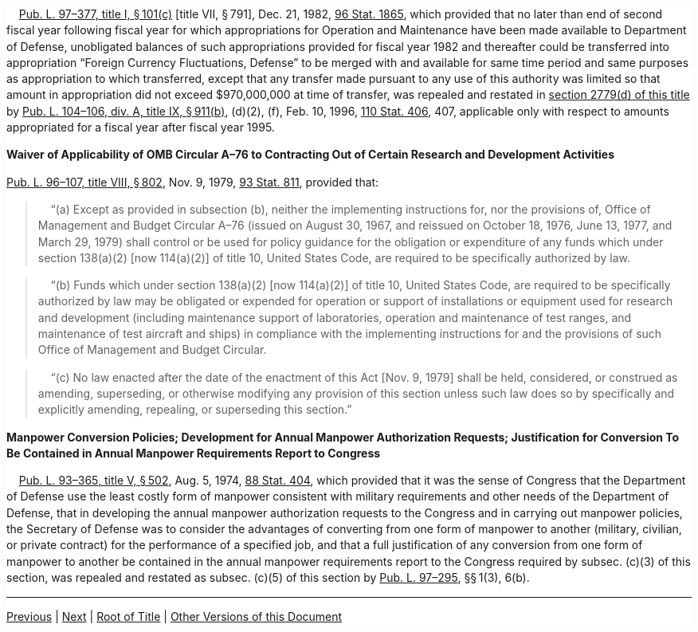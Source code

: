     [Pub. L. 97–377, title I, § 101(c)][/us/pl/97/377/s101/c] \[title VII, § 791\], Dec. 21, 1982, [96 Stat. 1865][/us/stat/96/1865], which provided that no later than end of second fiscal year following fiscal year for which appropriations for Operation and Maintenance have been made available to Department of Defense, unobligated balances of such appropriations provided for fiscal year 1982 and thereafter could be transferred into appropriation “Foreign Currency Fluctuations, Defense” to be merged with and available for same time period and same purposes as appropriation to which transferred, except that any transfer made pursuant to any use of this authority was limited so that amount in appropriation did not exceed $970,000,000 at time of transfer, was repealed and restated in [section 2779(d) of this title][/us/usc/t10/s2779/d] by [Pub. L. 104–106, div. A, title IX, § 911(b)][/us/pl/104/106/s911/b], (d)(2), (f), Feb. 10, 1996, [110 Stat. 406][/us/stat/110/406], 407, applicable only with respect to amounts appropriated for a fiscal year after fiscal year 1995.

 __Waiver of Applicability of OMB Circular A–76 to Contracting Out of Certain Research and Development Activities__ 

[Pub. L. 96–107, title VIII, § 802][/us/pl/96/107/s802], Nov. 9, 1979, [93 Stat. 811][/us/stat/93/811], provided that:

>     “(a) Except as provided in subsection (b), neither the implementing instructions for, nor the provisions of, Office of Management and Budget Circular A–76 (issued on August 30, 1967, and reissued on October 18, 1976, June 13, 1977, and March 29, 1979) shall control or be used for policy guidance for the obligation or expenditure of any funds which under section 138(a)(2) \[now 114(a)(2)\] of title 10, United States Code, are required to be specifically authorized by law.

>     “(b) Funds which under section 138(a)(2) \[now 114(a)(2)\] of title 10, United States Code, are required to be specifically authorized by law may be obligated or expended for operation or support of installations or equipment used for research and development (including maintenance support of laboratories, operation and maintenance of test ranges, and maintenance of test aircraft and ships) in compliance with the implementing instructions for and the provisions of such Office of Management and Budget Circular.

>     “(c) No law enacted after the date of the enactment of this Act \[Nov. 9, 1979\] shall be held, considered, or construed as amending, superseding, or otherwise modifying any provision of this section unless such law does so by specifically and explicitly amending, repealing, or superseding this section.”

 __Manpower Conversion Policies; Development for Annual Manpower Authorization Requests; Justification for Conversion To Be Contained in Annual Manpower Requirements Report to Congress__ 

    [Pub. L. 93–365, title V, § 502][/us/pl/93/365/s502], Aug. 5, 1974, [88 Stat. 404][/us/stat/88/404], which provided that it was the sense of Congress that the Department of Defense use the least costly form of manpower consistent with military requirements and other needs of the Department of Defense, that in developing the annual manpower authorization requests to the Congress and in carrying out manpower policies, the Secretary of Defense was to consider the advantages of converting from one form of manpower to another (military, civilian, or private contract) for the performance of a specified job, and that a full justification of any conversion from one form of manpower to another be contained in the annual manpower requirements report to the Congress required by subsec. (c)(3) of this section, was repealed and restated as subsec. (c)(5) of this section by [Pub. L. 97–295][/us/pl/97/295], §§ 1(3), 6(b).

----------

[Previous](./../../../../../..//us/usc/t10/stA/ptI/ch2/m__us_usc_t10_s113a.md) | [Next](./../../../../../..//us/usc/t10/stA/ptI/ch2/m__us_usc_t10_s114a.md) | [Root of Title](./../../../../../../) | [Other Versions of this Document](https://publicdocs.github.io/go/links?ns=uslm&ref=%2Fus%2Fusc%2Ft10%2Fs114)


[/us/usc/t10/s2353]: https://publicdocs.github.io/go/links?ns=uslm&ref=%2Fus%2Fusc%2Ft10%2Fs2353
[/us/usc/t10/s2807]: https://publicdocs.github.io/go/links?ns=uslm&ref=%2Fus%2Fusc%2Ft10%2Fs2807
[/us/usc/t23/s210]: https://publicdocs.github.io/go/links?ns=uslm&ref=%2Fus%2Fusc%2Ft23%2Fs210
[/us/usc/t22/s2795]: https://publicdocs.github.io/go/links?ns=uslm&ref=%2Fus%2Fusc%2Ft22%2Fs2795
[/us/usc/t22/s2777/a]: https://publicdocs.github.io/go/links?ns=uslm&ref=%2Fus%2Fusc%2Ft22%2Fs2777%2Fa
[/us/usc/t22/s2761/a/1]: https://publicdocs.github.io/go/links?ns=uslm&ref=%2Fus%2Fusc%2Ft22%2Fs2761%2Fa%2F1
[/us/usc/t22/s2795]: https://publicdocs.github.io/go/links?ns=uslm&ref=%2Fus%2Fusc%2Ft22%2Fs2795
[/us/usc/t22/s2795/b/1]: https://publicdocs.github.io/go/links?ns=uslm&ref=%2Fus%2Fusc%2Ft22%2Fs2795%2Fb%2F1
[/us/usc/t31/s3302/b]: https://publicdocs.github.io/go/links?ns=uslm&ref=%2Fus%2Fusc%2Ft31%2Fs3302%2Fb
[/us/usc/t31/s1105]: https://publicdocs.github.io/go/links?ns=uslm&ref=%2Fus%2Fusc%2Ft31%2Fs1105
[/us/usc/t31/s1105]: https://publicdocs.github.io/go/links?ns=uslm&ref=%2Fus%2Fusc%2Ft31%2Fs1105
[/us/pl/93/155/s803/a]: https://publicdocs.github.io/go/links?ns=uslm&ref=%2Fus%2Fpl%2F93%2F155%2Fs803%2Fa
[/us/stat/87/612]: https://publicdocs.github.io/go/links?ns=uslm&ref=%2Fus%2Fstat%2F87%2F612
[/us/pl/94/106/s801/a]: https://publicdocs.github.io/go/links?ns=uslm&ref=%2Fus%2Fpl%2F94%2F106%2Fs801%2Fa
[/us/stat/89/537]: https://publicdocs.github.io/go/links?ns=uslm&ref=%2Fus%2Fstat%2F89%2F537
[/us/pl/94/361/s302]: https://publicdocs.github.io/go/links?ns=uslm&ref=%2Fus%2Fpl%2F94%2F361%2Fs302
[/us/stat/90/924]: https://publicdocs.github.io/go/links?ns=uslm&ref=%2Fus%2Fstat%2F90%2F924
[/us/pl/96/107/s303/b]: https://publicdocs.github.io/go/links?ns=uslm&ref=%2Fus%2Fpl%2F96%2F107%2Fs303%2Fb
[/us/stat/93/806]: https://publicdocs.github.io/go/links?ns=uslm&ref=%2Fus%2Fstat%2F93%2F806
[/us/pl/96/342/s1001/a/1]: https://publicdocs.github.io/go/links?ns=uslm&ref=%2Fus%2Fpl%2F96%2F342%2Fs1001%2Fa%2F1
[/us/stat/94/1117-1119]: https://publicdocs.github.io/go/links?ns=uslm&ref=%2Fus%2Fstat%2F94%2F1117-1119
[/us/pl/96/513/s102]: https://publicdocs.github.io/go/links?ns=uslm&ref=%2Fus%2Fpl%2F96%2F513%2Fs102
[/us/stat/94/2840]: https://publicdocs.github.io/go/links?ns=uslm&ref=%2Fus%2Fstat%2F94%2F2840
[/us/pl/97/22/s2/b]: https://publicdocs.github.io/go/links?ns=uslm&ref=%2Fus%2Fpl%2F97%2F22%2Fs2%2Fb
[/us/stat/95/124]: https://publicdocs.github.io/go/links?ns=uslm&ref=%2Fus%2Fstat%2F95%2F124
[/us/pl/97/86/s302]: https://publicdocs.github.io/go/links?ns=uslm&ref=%2Fus%2Fpl%2F97%2F86%2Fs302
[/us/stat/95/1104]: https://publicdocs.github.io/go/links?ns=uslm&ref=%2Fus%2Fstat%2F95%2F1104
[/us/pl/97/113/s108/b]: https://publicdocs.github.io/go/links?ns=uslm&ref=%2Fus%2Fpl%2F97%2F113%2Fs108%2Fb
[/us/stat/95/1524]: https://publicdocs.github.io/go/links?ns=uslm&ref=%2Fus%2Fstat%2F95%2F1524
[/us/pl/97/214/s4]: https://publicdocs.github.io/go/links?ns=uslm&ref=%2Fus%2Fpl%2F97%2F214%2Fs4
[/us/stat/96/170]: https://publicdocs.github.io/go/links?ns=uslm&ref=%2Fus%2Fstat%2F96%2F170
[/us/pl/97/252/s402/a]: https://publicdocs.github.io/go/links?ns=uslm&ref=%2Fus%2Fpl%2F97%2F252%2Fs402%2Fa
[/us/stat/96/725]: https://publicdocs.github.io/go/links?ns=uslm&ref=%2Fus%2Fstat%2F96%2F725
[/us/pl/97/295/s1/3]: https://publicdocs.github.io/go/links?ns=uslm&ref=%2Fus%2Fpl%2F97%2F295%2Fs1%2F3
[/us/stat/96/1289]: https://publicdocs.github.io/go/links?ns=uslm&ref=%2Fus%2Fstat%2F96%2F1289
[/us/pl/98/525/s1405/2]: https://publicdocs.github.io/go/links?ns=uslm&ref=%2Fus%2Fpl%2F98%2F525%2Fs1405%2F2
[/us/stat/98/2621]: https://publicdocs.github.io/go/links?ns=uslm&ref=%2Fus%2Fstat%2F98%2F2621
[/us/pl/99/145/s1208]: https://publicdocs.github.io/go/links?ns=uslm&ref=%2Fus%2Fpl%2F99%2F145%2Fs1208
[/us/stat/99/723]: https://publicdocs.github.io/go/links?ns=uslm&ref=%2Fus%2Fstat%2F99%2F723
[/us/pl/99/433]: https://publicdocs.github.io/go/links?ns=uslm&ref=%2Fus%2Fpl%2F99%2F433
[/us/stat/100/994]: https://publicdocs.github.io/go/links?ns=uslm&ref=%2Fus%2Fstat%2F100%2F994
[/us/pl/99/661/s105/d]: https://publicdocs.github.io/go/links?ns=uslm&ref=%2Fus%2Fpl%2F99%2F661%2Fs105%2Fd
[/us/stat/100/3827]: https://publicdocs.github.io/go/links?ns=uslm&ref=%2Fus%2Fstat%2F100%2F3827
[/us/pl/100/26/s7/j/1]: https://publicdocs.github.io/go/links?ns=uslm&ref=%2Fus%2Fpl%2F100%2F26%2Fs7%2Fj%2F1
[/us/stat/101/282]: https://publicdocs.github.io/go/links?ns=uslm&ref=%2Fus%2Fstat%2F101%2F282
[/us/pl/100/180/s1203]: https://publicdocs.github.io/go/links?ns=uslm&ref=%2Fus%2Fpl%2F100%2F180%2Fs1203
[/us/stat/101/1154]: https://publicdocs.github.io/go/links?ns=uslm&ref=%2Fus%2Fstat%2F101%2F1154
[/us/pl/101/189/s1602/b]: https://publicdocs.github.io/go/links?ns=uslm&ref=%2Fus%2Fpl%2F101%2F189%2Fs1602%2Fb
[/us/stat/103/1597]: https://publicdocs.github.io/go/links?ns=uslm&ref=%2Fus%2Fstat%2F103%2F1597
[/us/pl/101/510/s1481/a/1]: https://publicdocs.github.io/go/links?ns=uslm&ref=%2Fus%2Fpl%2F101%2F510%2Fs1481%2Fa%2F1
[/us/stat/104/1704]: https://publicdocs.github.io/go/links?ns=uslm&ref=%2Fus%2Fstat%2F104%2F1704
[/us/pl/104/106/s1501/c/2]: https://publicdocs.github.io/go/links?ns=uslm&ref=%2Fus%2Fpl%2F104%2F106%2Fs1501%2Fc%2F2
[/us/stat/110/498]: https://publicdocs.github.io/go/links?ns=uslm&ref=%2Fus%2Fstat%2F110%2F498
[/us/pl/104/201/s1005]: https://publicdocs.github.io/go/links?ns=uslm&ref=%2Fus%2Fpl%2F104%2F201%2Fs1005
[/us/stat/110/2632]: https://publicdocs.github.io/go/links?ns=uslm&ref=%2Fus%2Fstat%2F110%2F2632
[/us/pl/90/629]: https://publicdocs.github.io/go/links?ns=uslm&ref=%2Fus%2Fpl%2F90%2F629
[/us/stat/82/1320]: https://publicdocs.github.io/go/links?ns=uslm&ref=%2Fus%2Fstat%2F82%2F1320
[/us/usc/t22/s2751]: https://publicdocs.github.io/go/links?ns=uslm&ref=%2Fus%2Fusc%2Ft22%2Fs2751
[/us/pl/101/165/s9017]: https://publicdocs.github.io/go/links?ns=uslm&ref=%2Fus%2Fpl%2F101%2F165%2Fs9017
[/us/stat/103/1133]: https://publicdocs.github.io/go/links?ns=uslm&ref=%2Fus%2Fstat%2F103%2F1133
[/us/pl/101/510/s1481/a/2]: https://publicdocs.github.io/go/links?ns=uslm&ref=%2Fus%2Fpl%2F101%2F510%2Fs1481%2Fa%2F2
[/us/pl/86/149/s412]: https://publicdocs.github.io/go/links?ns=uslm&ref=%2Fus%2Fpl%2F86%2F149%2Fs412
[/us/stat/73/322]: https://publicdocs.github.io/go/links?ns=uslm&ref=%2Fus%2Fstat%2F73%2F322
[/us/pl/87/436/s2]: https://publicdocs.github.io/go/links?ns=uslm&ref=%2Fus%2Fpl%2F87%2F436%2Fs2
[/us/stat/76/55]: https://publicdocs.github.io/go/links?ns=uslm&ref=%2Fus%2Fstat%2F76%2F55
[/us/pl/88/174/s610]: https://publicdocs.github.io/go/links?ns=uslm&ref=%2Fus%2Fpl%2F88%2F174%2Fs610
[/us/stat/77/329]: https://publicdocs.github.io/go/links?ns=uslm&ref=%2Fus%2Fstat%2F77%2F329
[/us/pl/89/37/s304]: https://publicdocs.github.io/go/links?ns=uslm&ref=%2Fus%2Fpl%2F89%2F37%2Fs304
[/us/stat/79/128]: https://publicdocs.github.io/go/links?ns=uslm&ref=%2Fus%2Fstat%2F79%2F128
[/us/pl/90/168/s6]: https://publicdocs.github.io/go/links?ns=uslm&ref=%2Fus%2Fpl%2F90%2F168%2Fs6
[/us/stat/81/526]: https://publicdocs.github.io/go/links?ns=uslm&ref=%2Fus%2Fstat%2F81%2F526
[/us/pl/91/121/s405]: https://publicdocs.github.io/go/links?ns=uslm&ref=%2Fus%2Fpl%2F91%2F121%2Fs405
[/us/stat/83/207]: https://publicdocs.github.io/go/links?ns=uslm&ref=%2Fus%2Fstat%2F83%2F207
[/us/pl/91/441]: https://publicdocs.github.io/go/links?ns=uslm&ref=%2Fus%2Fpl%2F91%2F441
[/us/stat/84/912]: https://publicdocs.github.io/go/links?ns=uslm&ref=%2Fus%2Fstat%2F84%2F912
[/us/pl/92/129/s701]: https://publicdocs.github.io/go/links?ns=uslm&ref=%2Fus%2Fpl%2F92%2F129%2Fs701
[/us/stat/85/362]: https://publicdocs.github.io/go/links?ns=uslm&ref=%2Fus%2Fstat%2F85%2F362
[/us/pl/92/436/s302]: https://publicdocs.github.io/go/links?ns=uslm&ref=%2Fus%2Fpl%2F92%2F436%2Fs302
[/us/stat/86/736]: https://publicdocs.github.io/go/links?ns=uslm&ref=%2Fus%2Fstat%2F86%2F736
[/us/pl/93/155/s803/b/1]: https://publicdocs.github.io/go/links?ns=uslm&ref=%2Fus%2Fpl%2F93%2F155%2Fs803%2Fb%2F1
[/us/pl/104/106]: https://publicdocs.github.io/go/links?ns=uslm&ref=%2Fus%2Fpl%2F104%2F106
[/us/pl/104/201]: https://publicdocs.github.io/go/links?ns=uslm&ref=%2Fus%2Fpl%2F104%2F201
[/us/pl/101/510]: https://publicdocs.github.io/go/links?ns=uslm&ref=%2Fus%2Fpl%2F101%2F510
[/us/pl/101/189]: https://publicdocs.github.io/go/links?ns=uslm&ref=%2Fus%2Fpl%2F101%2F189
[/us/usc/t31/s1105/a]: https://publicdocs.github.io/go/links?ns=uslm&ref=%2Fus%2Fusc%2Ft31%2Fs1105%2Fa
[/us/pl/100/26]: https://publicdocs.github.io/go/links?ns=uslm&ref=%2Fus%2Fpl%2F100%2F26
[/us/pl/100/180]: https://publicdocs.github.io/go/links?ns=uslm&ref=%2Fus%2Fpl%2F100%2F180
[/us/pl/100/26/s7/j/1]: https://publicdocs.github.io/go/links?ns=uslm&ref=%2Fus%2Fpl%2F100%2F26%2Fs7%2Fj%2F1
[/us/pl/100/180/s1203]: https://publicdocs.github.io/go/links?ns=uslm&ref=%2Fus%2Fpl%2F100%2F180%2Fs1203
[/us/pl/99/433/s101/a/2]: https://publicdocs.github.io/go/links?ns=uslm&ref=%2Fus%2Fpl%2F99%2F433%2Fs101%2Fa%2F2
[/us/usc/t10/s138]: https://publicdocs.github.io/go/links?ns=uslm&ref=%2Fus%2Fusc%2Ft10%2Fs138
[/us/pl/99/433/s110/b/1]: https://publicdocs.github.io/go/links?ns=uslm&ref=%2Fus%2Fpl%2F99%2F433%2Fs110%2Fb%2F1
[/us/pl/99/433/s110/b/3]: https://publicdocs.github.io/go/links?ns=uslm&ref=%2Fus%2Fpl%2F99%2F433%2Fs110%2Fb%2F3
[/us/pl/99/433/s110/b/4]: https://publicdocs.github.io/go/links?ns=uslm&ref=%2Fus%2Fpl%2F99%2F433%2Fs110%2Fb%2F4
[/us/usc/t10/s115/a]: https://publicdocs.github.io/go/links?ns=uslm&ref=%2Fus%2Fusc%2Ft10%2Fs115%2Fa
[/us/pl/99/661/s1304/a]: https://publicdocs.github.io/go/links?ns=uslm&ref=%2Fus%2Fpl%2F99%2F661%2Fs1304%2Fa
[/us/pl/99/433/s110/b/4]: https://publicdocs.github.io/go/links?ns=uslm&ref=%2Fus%2Fpl%2F99%2F433%2Fs110%2Fb%2F4
[/us/usc/t10/s115/b]: https://publicdocs.github.io/go/links?ns=uslm&ref=%2Fus%2Fusc%2Ft10%2Fs115%2Fb
[/us/pl/99/433/s110/b/4]: https://publicdocs.github.io/go/links?ns=uslm&ref=%2Fus%2Fpl%2F99%2F433%2Fs110%2Fb%2F4
[/us/usc/t10/s115/c]: https://publicdocs.github.io/go/links?ns=uslm&ref=%2Fus%2Fusc%2Ft10%2Fs115%2Fc
[/us/pl/99/433/s110/b/6]: https://publicdocs.github.io/go/links?ns=uslm&ref=%2Fus%2Fpl%2F99%2F433%2Fs110%2Fb%2F6
[/us/usc/t10/s116/a]: https://publicdocs.github.io/go/links?ns=uslm&ref=%2Fus%2Fusc%2Ft10%2Fs116%2Fa
[/us/pl/99/661/s105/d]: https://publicdocs.github.io/go/links?ns=uslm&ref=%2Fus%2Fpl%2F99%2F661%2Fs105%2Fd
[/us/pl/99/433/s110/b/8]: https://publicdocs.github.io/go/links?ns=uslm&ref=%2Fus%2Fpl%2F99%2F433%2Fs110%2Fb%2F8
[/us/pl/99/433/s110/b/9]: https://publicdocs.github.io/go/links?ns=uslm&ref=%2Fus%2Fpl%2F99%2F433%2Fs110%2Fb%2F9
[/us/usc/t10/s116/b]: https://publicdocs.github.io/go/links?ns=uslm&ref=%2Fus%2Fusc%2Ft10%2Fs116%2Fb
[/us/pl/99/433/s110/b/11]: https://publicdocs.github.io/go/links?ns=uslm&ref=%2Fus%2Fpl%2F99%2F433%2Fs110%2Fb%2F11
[/us/pl/99/433/s110/b/2]: https://publicdocs.github.io/go/links?ns=uslm&ref=%2Fus%2Fpl%2F99%2F433%2Fs110%2Fb%2F2
[/us/usc/t10/s113/i]: https://publicdocs.github.io/go/links?ns=uslm&ref=%2Fus%2Fusc%2Ft10%2Fs113%2Fi
[/us/pl/99/433/s110/b/11]: https://publicdocs.github.io/go/links?ns=uslm&ref=%2Fus%2Fpl%2F99%2F433%2Fs110%2Fb%2F11
[/us/pl/99/145/s1208]: https://publicdocs.github.io/go/links?ns=uslm&ref=%2Fus%2Fpl%2F99%2F145%2Fs1208
[/us/pl/99/145/s1403]: https://publicdocs.github.io/go/links?ns=uslm&ref=%2Fus%2Fpl%2F99%2F145%2Fs1403
[/us/pl/98/525]: https://publicdocs.github.io/go/links?ns=uslm&ref=%2Fus%2Fpl%2F98%2F525
[/us/usc/t22/s2795]: https://publicdocs.github.io/go/links?ns=uslm&ref=%2Fus%2Fusc%2Ft22%2Fs2795
[/us/pl/97/252/s402/a]: https://publicdocs.github.io/go/links?ns=uslm&ref=%2Fus%2Fpl%2F97%2F252%2Fs402%2Fa
[/us/pl/97/295/s1/3]: https://publicdocs.github.io/go/links?ns=uslm&ref=%2Fus%2Fpl%2F97%2F295%2Fs1%2F3
[/us/pl/97/214]: https://publicdocs.github.io/go/links?ns=uslm&ref=%2Fus%2Fpl%2F97%2F214
[/us/usc/t10/s2807]: https://publicdocs.github.io/go/links?ns=uslm&ref=%2Fus%2Fusc%2Ft10%2Fs2807
[/us/usc/t23/s210]: https://publicdocs.github.io/go/links?ns=uslm&ref=%2Fus%2Fusc%2Ft23%2Fs210
[/us/pl/85/241/s406/a]: https://publicdocs.github.io/go/links?ns=uslm&ref=%2Fus%2Fpl%2F85%2F241%2Fs406%2Fa
[/us/usc/t42/s1594i]: https://publicdocs.github.io/go/links?ns=uslm&ref=%2Fus%2Fusc%2Ft42%2Fs1594i
[/us/pl/97/252/s1103]: https://publicdocs.github.io/go/links?ns=uslm&ref=%2Fus%2Fpl%2F97%2F252%2Fs1103
[/us/pl/97/252/s1105]: https://publicdocs.github.io/go/links?ns=uslm&ref=%2Fus%2Fpl%2F97%2F252%2Fs1105
[/us/pl/97/295/s1/4]: https://publicdocs.github.io/go/links?ns=uslm&ref=%2Fus%2Fpl%2F97%2F295%2Fs1%2F4
[/us/pl/97/86/s901/a]: https://publicdocs.github.io/go/links?ns=uslm&ref=%2Fus%2Fpl%2F97%2F86%2Fs901%2Fa
[/us/pl/97/86/s902]: https://publicdocs.github.io/go/links?ns=uslm&ref=%2Fus%2Fpl%2F97%2F86%2Fs902
[/us/pl/97/22]: https://publicdocs.github.io/go/links?ns=uslm&ref=%2Fus%2Fpl%2F97%2F22
[/us/pl/97/86/s903]: https://publicdocs.github.io/go/links?ns=uslm&ref=%2Fus%2Fpl%2F97%2F86%2Fs903
[/us/pl/97/86/s302]: https://publicdocs.github.io/go/links?ns=uslm&ref=%2Fus%2Fpl%2F97%2F86%2Fs302
[/us/pl/97/113]: https://publicdocs.github.io/go/links?ns=uslm&ref=%2Fus%2Fpl%2F97%2F113
[/us/pl/96/342/s1001/d/1]: https://publicdocs.github.io/go/links?ns=uslm&ref=%2Fus%2Fpl%2F96%2F342%2Fs1001%2Fd%2F1
[/us/pl/96/342/s1001/a/1]: https://publicdocs.github.io/go/links?ns=uslm&ref=%2Fus%2Fpl%2F96%2F342%2Fs1001%2Fa%2F1
[/us/pl/96/513/s102/a]: https://publicdocs.github.io/go/links?ns=uslm&ref=%2Fus%2Fpl%2F96%2F513%2Fs102%2Fa
[/us/pl/96/513/s102/b]: https://publicdocs.github.io/go/links?ns=uslm&ref=%2Fus%2Fpl%2F96%2F513%2Fs102%2Fb
[/us/pl/96/342/s1001/b/2]: https://publicdocs.github.io/go/links?ns=uslm&ref=%2Fus%2Fpl%2F96%2F342%2Fs1001%2Fb%2F2
[/us/pl/96/513/s511/4]: https://publicdocs.github.io/go/links?ns=uslm&ref=%2Fus%2Fpl%2F96%2F513%2Fs511%2F4
[/us/usc/t42/s1594i]: https://publicdocs.github.io/go/links?ns=uslm&ref=%2Fus%2Fusc%2Ft42%2Fs1594i
[/us/stat/71/556]: https://publicdocs.github.io/go/links?ns=uslm&ref=%2Fus%2Fstat%2F71%2F556
[/us/pl/96/342/s1001/b/2]: https://publicdocs.github.io/go/links?ns=uslm&ref=%2Fus%2Fpl%2F96%2F342%2Fs1001%2Fb%2F2
[/us/pl/96/107]: https://publicdocs.github.io/go/links?ns=uslm&ref=%2Fus%2Fpl%2F96%2F107
[/us/pl/94/361]: https://publicdocs.github.io/go/links?ns=uslm&ref=%2Fus%2Fpl%2F94%2F361
[/us/pl/94/106/s801/a/1]: https://publicdocs.github.io/go/links?ns=uslm&ref=%2Fus%2Fpl%2F94%2F106%2Fs801%2Fa%2F1
[/us/pl/94/106/s801/a/2]: https://publicdocs.github.io/go/links?ns=uslm&ref=%2Fus%2Fpl%2F94%2F106%2Fs801%2Fa%2F2
[/us/pl/104/106/s1501/c]: https://publicdocs.github.io/go/links?ns=uslm&ref=%2Fus%2Fpl%2F104%2F106%2Fs1501%2Fc
[/us/stat/110/498]: https://publicdocs.github.io/go/links?ns=uslm&ref=%2Fus%2Fstat%2F110%2F498
[/us/pl/103/337]: https://publicdocs.github.io/go/links?ns=uslm&ref=%2Fus%2Fpl%2F103%2F337
[/us/pl/97/252/s402/b]: https://publicdocs.github.io/go/links?ns=uslm&ref=%2Fus%2Fpl%2F97%2F252%2Fs402%2Fb
[/us/stat/96/725]: https://publicdocs.github.io/go/links?ns=uslm&ref=%2Fus%2Fstat%2F96%2F725
[/us/pl/97/214]: https://publicdocs.github.io/go/links?ns=uslm&ref=%2Fus%2Fpl%2F97%2F214
[/us/pl/97/214/s12/b]: https://publicdocs.github.io/go/links?ns=uslm&ref=%2Fus%2Fpl%2F97%2F214%2Fs12%2Fb
[/us/usc/t10/s2801]: https://publicdocs.github.io/go/links?ns=uslm&ref=%2Fus%2Fusc%2Ft10%2Fs2801
[/us/pl/97/86/s901/b]: https://publicdocs.github.io/go/links?ns=uslm&ref=%2Fus%2Fpl%2F97%2F86%2Fs901%2Fb
[/us/stat/95/1113]: https://publicdocs.github.io/go/links?ns=uslm&ref=%2Fus%2Fstat%2F95%2F1113
[/us/pl/96/513/s102]: https://publicdocs.github.io/go/links?ns=uslm&ref=%2Fus%2Fpl%2F96%2F513%2Fs102
[/us/pl/96/513]: https://publicdocs.github.io/go/links?ns=uslm&ref=%2Fus%2Fpl%2F96%2F513
[/us/pl/96/513/s701]: https://publicdocs.github.io/go/links?ns=uslm&ref=%2Fus%2Fpl%2F96%2F513%2Fs701
[/us/usc/t10/s101]: https://publicdocs.github.io/go/links?ns=uslm&ref=%2Fus%2Fusc%2Ft10%2Fs101
[/us/pl/96/513/s511/4]: https://publicdocs.github.io/go/links?ns=uslm&ref=%2Fus%2Fpl%2F96%2F513%2Fs511%2F4
[/us/pl/96/513/s701/b/3]: https://publicdocs.github.io/go/links?ns=uslm&ref=%2Fus%2Fpl%2F96%2F513%2Fs701%2Fb%2F3
[/us/pl/96/342/s1001/a/2]: https://publicdocs.github.io/go/links?ns=uslm&ref=%2Fus%2Fpl%2F96%2F342%2Fs1001%2Fa%2F2
[/us/stat/94/1118]: https://publicdocs.github.io/go/links?ns=uslm&ref=%2Fus%2Fstat%2F94%2F1118
[/us/pl/94/106/s801/b]: https://publicdocs.github.io/go/links?ns=uslm&ref=%2Fus%2Fpl%2F94%2F106%2Fs801%2Fb
[/us/stat/89/537]: https://publicdocs.github.io/go/links?ns=uslm&ref=%2Fus%2Fstat%2F89%2F537
[/us/pl/101/165/s9017]: https://publicdocs.github.io/go/links?ns=uslm&ref=%2Fus%2Fpl%2F101%2F165%2Fs9017
[/us/stat/103/1133]: https://publicdocs.github.io/go/links?ns=uslm&ref=%2Fus%2Fstat%2F103%2F1133
[/us/usc/t22/s2777/a]: https://publicdocs.github.io/go/links?ns=uslm&ref=%2Fus%2Fusc%2Ft22%2Fs2777%2Fa
[/us/pl/101/510/s1481/a]: https://publicdocs.github.io/go/links?ns=uslm&ref=%2Fus%2Fpl%2F101%2F510%2Fs1481%2Fa
[/us/stat/104/1704]: https://publicdocs.github.io/go/links?ns=uslm&ref=%2Fus%2Fstat%2F104%2F1704
[/us/pl/99/190/s101/b]: https://publicdocs.github.io/go/links?ns=uslm&ref=%2Fus%2Fpl%2F99%2F190%2Fs101%2Fb
[/us/stat/99/1185]: https://publicdocs.github.io/go/links?ns=uslm&ref=%2Fus%2Fstat%2F99%2F1185
[/us/pl/100/370/s1/e/1]: https://publicdocs.github.io/go/links?ns=uslm&ref=%2Fus%2Fpl%2F100%2F370%2Fs1%2Fe%2F1
[/us/stat/102/844]: https://publicdocs.github.io/go/links?ns=uslm&ref=%2Fus%2Fstat%2F102%2F844
[/us/pl/100/370/s1/e/1]: https://publicdocs.github.io/go/links?ns=uslm&ref=%2Fus%2Fpl%2F100%2F370%2Fs1%2Fe%2F1
[/us/stat/102/844]: https://publicdocs.github.io/go/links?ns=uslm&ref=%2Fus%2Fstat%2F102%2F844
[/us/usc/t10/s2201]: https://publicdocs.github.io/go/links?ns=uslm&ref=%2Fus%2Fusc%2Ft10%2Fs2201
[/us/pl/100/370/s1/d/1]: https://publicdocs.github.io/go/links?ns=uslm&ref=%2Fus%2Fpl%2F100%2F370%2Fs1%2Fd%2F1
[/us/stat/102/841]: https://publicdocs.github.io/go/links?ns=uslm&ref=%2Fus%2Fstat%2F102%2F841
[/us/pl/98/212]: https://publicdocs.github.io/go/links?ns=uslm&ref=%2Fus%2Fpl%2F98%2F212
[/us/stat/97/1437]: https://publicdocs.github.io/go/links?ns=uslm&ref=%2Fus%2Fstat%2F97%2F1437
[/us/pl/100/370/s1/e/1]: https://publicdocs.github.io/go/links?ns=uslm&ref=%2Fus%2Fpl%2F100%2F370%2Fs1%2Fe%2F1
[/us/stat/102/844]: https://publicdocs.github.io/go/links?ns=uslm&ref=%2Fus%2Fstat%2F102%2F844
[/us/pl/98/525]: https://publicdocs.github.io/go/links?ns=uslm&ref=%2Fus%2Fpl%2F98%2F525
[/us/stat/98/2621]: https://publicdocs.github.io/go/links?ns=uslm&ref=%2Fus%2Fstat%2F98%2F2621
[/us/usc/t10/s956/5]: https://publicdocs.github.io/go/links?ns=uslm&ref=%2Fus%2Fusc%2Ft10%2Fs956%2F5
[/us/pl/100/370/s1]: https://publicdocs.github.io/go/links?ns=uslm&ref=%2Fus%2Fpl%2F100%2F370%2Fs1
[/us/stat/102/849]: https://publicdocs.github.io/go/links?ns=uslm&ref=%2Fus%2Fstat%2F102%2F849
[/us/usc/t10/s2251]: https://publicdocs.github.io/go/links?ns=uslm&ref=%2Fus%2Fusc%2Ft10%2Fs2251
[/us/pl/100/370/s1/e/1]: https://publicdocs.github.io/go/links?ns=uslm&ref=%2Fus%2Fpl%2F100%2F370%2Fs1%2Fe%2F1
[/us/stat/102/844]: https://publicdocs.github.io/go/links?ns=uslm&ref=%2Fus%2Fstat%2F102%2F844
[/us/pl/100/370/s1/p/1]: https://publicdocs.github.io/go/links?ns=uslm&ref=%2Fus%2Fpl%2F100%2F370%2Fs1%2Fp%2F1
[/us/stat/102/851]: https://publicdocs.github.io/go/links?ns=uslm&ref=%2Fus%2Fstat%2F102%2F851
[/us/usc/t10/s2324/e/1/H]: https://publicdocs.github.io/go/links?ns=uslm&ref=%2Fus%2Fusc%2Ft10%2Fs2324%2Fe%2F1%2FH
[/us/pl/98/525]: https://publicdocs.github.io/go/links?ns=uslm&ref=%2Fus%2Fpl%2F98%2F525
[/us/stat/98/2621]: https://publicdocs.github.io/go/links?ns=uslm&ref=%2Fus%2Fstat%2F98%2F2621
[/us/pl/100/370/s1/e/1]: https://publicdocs.github.io/go/links?ns=uslm&ref=%2Fus%2Fpl%2F100%2F370%2Fs1%2Fe%2F1
[/us/stat/102/844]: https://publicdocs.github.io/go/links?ns=uslm&ref=%2Fus%2Fstat%2F102%2F844
[/us/pl/105/85]: https://publicdocs.github.io/go/links?ns=uslm&ref=%2Fus%2Fpl%2F105%2F85
[/us/stat/111/1929]: https://publicdocs.github.io/go/links?ns=uslm&ref=%2Fus%2Fstat%2F111%2F1929
[/us/pl/105/56]: https://publicdocs.github.io/go/links?ns=uslm&ref=%2Fus%2Fpl%2F105%2F56
[/us/stat/111/1250]: https://publicdocs.github.io/go/links?ns=uslm&ref=%2Fus%2Fstat%2F111%2F1250
[/us/pl/105/85]: https://publicdocs.github.io/go/links?ns=uslm&ref=%2Fus%2Fpl%2F105%2F85
[/us/pl/102/484/s4501]: https://publicdocs.github.io/go/links?ns=uslm&ref=%2Fus%2Fpl%2F102%2F484%2Fs4501
[/us/stat/106/2769]: https://publicdocs.github.io/go/links?ns=uslm&ref=%2Fus%2Fstat%2F106%2F2769
[/us/pl/102/484]: https://publicdocs.github.io/go/links?ns=uslm&ref=%2Fus%2Fpl%2F102%2F484
[/us/usc/t2/s900]: https://publicdocs.github.io/go/links?ns=uslm&ref=%2Fus%2Fusc%2Ft2%2Fs900
[/us/pl/107/107/s1002]: https://publicdocs.github.io/go/links?ns=uslm&ref=%2Fus%2Fpl%2F107%2F107%2Fs1002
[/us/stat/115/1202]: https://publicdocs.github.io/go/links?ns=uslm&ref=%2Fus%2Fstat%2F115%2F1202
[/us/pl/107/107]: https://publicdocs.github.io/go/links?ns=uslm&ref=%2Fus%2Fpl%2F107%2F107
[/us/pl/106/398/s1]: https://publicdocs.github.io/go/links?ns=uslm&ref=%2Fus%2Fpl%2F106%2F398%2Fs1
[/us/stat/114/1654]: https://publicdocs.github.io/go/links?ns=uslm&ref=%2Fus%2Fstat%2F114%2F1654
[/us/pl/106/65/s1002]: https://publicdocs.github.io/go/links?ns=uslm&ref=%2Fus%2Fpl%2F106%2F65%2Fs1002
[/us/stat/113/732]: https://publicdocs.github.io/go/links?ns=uslm&ref=%2Fus%2Fstat%2F113%2F732
[/us/pl/105/261/s1002]: https://publicdocs.github.io/go/links?ns=uslm&ref=%2Fus%2Fpl%2F105%2F261%2Fs1002
[/us/stat/112/2111]: https://publicdocs.github.io/go/links?ns=uslm&ref=%2Fus%2Fstat%2F112%2F2111
[/us/pl/105/85/s1002]: https://publicdocs.github.io/go/links?ns=uslm&ref=%2Fus%2Fpl%2F105%2F85%2Fs1002
[/us/stat/111/1868]: https://publicdocs.github.io/go/links?ns=uslm&ref=%2Fus%2Fstat%2F111%2F1868
[/us/pl/104/201/s1002]: https://publicdocs.github.io/go/links?ns=uslm&ref=%2Fus%2Fpl%2F104%2F201%2Fs1002
[/us/stat/110/2631]: https://publicdocs.github.io/go/links?ns=uslm&ref=%2Fus%2Fstat%2F110%2F2631
[/us/pl/104/106/s1002]: https://publicdocs.github.io/go/links?ns=uslm&ref=%2Fus%2Fpl%2F104%2F106%2Fs1002
[/us/stat/110/414]: https://publicdocs.github.io/go/links?ns=uslm&ref=%2Fus%2Fstat%2F110%2F414
[/us/pl/103/337/s1003]: https://publicdocs.github.io/go/links?ns=uslm&ref=%2Fus%2Fpl%2F103%2F337%2Fs1003
[/us/stat/108/2834]: https://publicdocs.github.io/go/links?ns=uslm&ref=%2Fus%2Fstat%2F108%2F2834
[/us/pl/103/335/s8084]: https://publicdocs.github.io/go/links?ns=uslm&ref=%2Fus%2Fpl%2F103%2F335%2Fs8084
[/us/stat/108/2637]: https://publicdocs.github.io/go/links?ns=uslm&ref=%2Fus%2Fstat%2F108%2F2637
[/us/pl/103/160/s1103]: https://publicdocs.github.io/go/links?ns=uslm&ref=%2Fus%2Fpl%2F103%2F160%2Fs1103
[/us/stat/107/1749]: https://publicdocs.github.io/go/links?ns=uslm&ref=%2Fus%2Fstat%2F107%2F1749
[/us/pl/103/139/s8108]: https://publicdocs.github.io/go/links?ns=uslm&ref=%2Fus%2Fpl%2F103%2F139%2Fs8108
[/us/stat/107/1464]: https://publicdocs.github.io/go/links?ns=uslm&ref=%2Fus%2Fstat%2F107%2F1464
[/us/pl/102/484/s1006]: https://publicdocs.github.io/go/links?ns=uslm&ref=%2Fus%2Fpl%2F102%2F484%2Fs1006
[/us/stat/106/2482]: https://publicdocs.github.io/go/links?ns=uslm&ref=%2Fus%2Fstat%2F106%2F2482
[/us/pl/102/396/s9126]: https://publicdocs.github.io/go/links?ns=uslm&ref=%2Fus%2Fpl%2F102%2F396%2Fs9126
[/us/stat/106/1931]: https://publicdocs.github.io/go/links?ns=uslm&ref=%2Fus%2Fstat%2F106%2F1931
[/us/pl/102/190/s1005]: https://publicdocs.github.io/go/links?ns=uslm&ref=%2Fus%2Fpl%2F102%2F190%2Fs1005
[/us/stat/105/1457]: https://publicdocs.github.io/go/links?ns=uslm&ref=%2Fus%2Fstat%2F105%2F1457
[/us/pl/102/172/s8124]: https://publicdocs.github.io/go/links?ns=uslm&ref=%2Fus%2Fpl%2F102%2F172%2Fs8124
[/us/stat/105/1206]: https://publicdocs.github.io/go/links?ns=uslm&ref=%2Fus%2Fstat%2F105%2F1206
[/us/pl/101/511/s8111]: https://publicdocs.github.io/go/links?ns=uslm&ref=%2Fus%2Fpl%2F101%2F511%2Fs8111
[/us/stat/104/1904]: https://publicdocs.github.io/go/links?ns=uslm&ref=%2Fus%2Fstat%2F104%2F1904
[/us/pl/101/510/s1409]: https://publicdocs.github.io/go/links?ns=uslm&ref=%2Fus%2Fpl%2F101%2F510%2Fs1409
[/us/stat/104/1681]: https://publicdocs.github.io/go/links?ns=uslm&ref=%2Fus%2Fstat%2F104%2F1681
[/us/pl/99/661/s1304/b]: https://publicdocs.github.io/go/links?ns=uslm&ref=%2Fus%2Fpl%2F99%2F661%2Fs1304%2Fb
[/us/stat/100/3979]: https://publicdocs.github.io/go/links?ns=uslm&ref=%2Fus%2Fstat%2F100%2F3979
[/us/usc/t2/s651/c/2]: https://publicdocs.github.io/go/links?ns=uslm&ref=%2Fus%2Fusc%2Ft2%2Fs651%2Fc%2F2
[/us/pl/99/661/s1351]: https://publicdocs.github.io/go/links?ns=uslm&ref=%2Fus%2Fpl%2F99%2F661%2Fs1351
[/us/stat/100/3995]: https://publicdocs.github.io/go/links?ns=uslm&ref=%2Fus%2Fstat%2F100%2F3995
[/us/pl/104/106/s1063/a]: https://publicdocs.github.io/go/links?ns=uslm&ref=%2Fus%2Fpl%2F104%2F106%2Fs1063%2Fa
[/us/stat/110/444]: https://publicdocs.github.io/go/links?ns=uslm&ref=%2Fus%2Fstat%2F110%2F444
[/us/pl/99/500/s101/k]: https://publicdocs.github.io/go/links?ns=uslm&ref=%2Fus%2Fpl%2F99%2F500%2Fs101%2Fk
[/us/stat/100/1783-287]: https://publicdocs.github.io/go/links?ns=uslm&ref=%2Fus%2Fstat%2F100%2F1783-287
[/us/pl/99/591/s101/k]: https://publicdocs.github.io/go/links?ns=uslm&ref=%2Fus%2Fpl%2F99%2F591%2Fs101%2Fk
[/us/stat/100/3341-287]: https://publicdocs.github.io/go/links?ns=uslm&ref=%2Fus%2Fstat%2F100%2F3341-287
[/us/pl/99/500/s101/c]: https://publicdocs.github.io/go/links?ns=uslm&ref=%2Fus%2Fpl%2F99%2F500%2Fs101%2Fc
[/us/stat/100/1783-82]: https://publicdocs.github.io/go/links?ns=uslm&ref=%2Fus%2Fstat%2F100%2F1783-82
[/us/pl/99/591/s101/c]: https://publicdocs.github.io/go/links?ns=uslm&ref=%2Fus%2Fpl%2F99%2F591%2Fs101%2Fc
[/us/stat/100/3341-82]: https://publicdocs.github.io/go/links?ns=uslm&ref=%2Fus%2Fstat%2F100%2F3341-82
[/us/pl/100/202/s101/b]: https://publicdocs.github.io/go/links?ns=uslm&ref=%2Fus%2Fpl%2F100%2F202%2Fs101%2Fb
[/us/stat/101/1329-43]: https://publicdocs.github.io/go/links?ns=uslm&ref=%2Fus%2Fstat%2F101%2F1329-43
[/us/pl/97/377/s101/c]: https://publicdocs.github.io/go/links?ns=uslm&ref=%2Fus%2Fpl%2F97%2F377%2Fs101%2Fc
[/us/stat/96/1865]: https://publicdocs.github.io/go/links?ns=uslm&ref=%2Fus%2Fstat%2F96%2F1865
[/us/usc/t10/s2779/d]: https://publicdocs.github.io/go/links?ns=uslm&ref=%2Fus%2Fusc%2Ft10%2Fs2779%2Fd
[/us/pl/104/106/s911/b]: https://publicdocs.github.io/go/links?ns=uslm&ref=%2Fus%2Fpl%2F104%2F106%2Fs911%2Fb
[/us/stat/110/406]: https://publicdocs.github.io/go/links?ns=uslm&ref=%2Fus%2Fstat%2F110%2F406
[/us/pl/96/107/s802]: https://publicdocs.github.io/go/links?ns=uslm&ref=%2Fus%2Fpl%2F96%2F107%2Fs802
[/us/stat/93/811]: https://publicdocs.github.io/go/links?ns=uslm&ref=%2Fus%2Fstat%2F93%2F811
[/us/pl/93/365/s502]: https://publicdocs.github.io/go/links?ns=uslm&ref=%2Fus%2Fpl%2F93%2F365%2Fs502
[/us/stat/88/404]: https://publicdocs.github.io/go/links?ns=uslm&ref=%2Fus%2Fstat%2F88%2F404
[/us/pl/97/295]: https://publicdocs.github.io/go/links?ns=uslm&ref=%2Fus%2Fpl%2F97%2F295